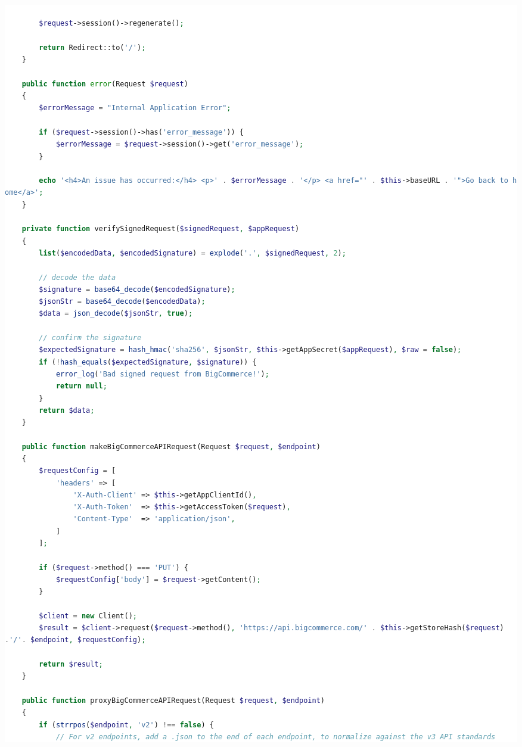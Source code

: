 ```php

        $request->session()->regenerate();

        return Redirect::to('/');
    }

    public function error(Request $request)
    {
        $errorMessage = "Internal Application Error";

        if ($request->session()->has('error_message')) {
            $errorMessage = $request->session()->get('error_message');
        }

        echo '<h4>An issue has occurred:</h4> <p>' . $errorMessage . '</p> <a href="' . $this->baseURL . '">Go back to home</a>';
    }

    private function verifySignedRequest($signedRequest, $appRequest)
    {
        list($encodedData, $encodedSignature) = explode('.', $signedRequest, 2);

        // decode the data
        $signature = base64_decode($encodedSignature);
        $jsonStr = base64_decode($encodedData);
        $data = json_decode($jsonStr, true);

        // confirm the signature
        $expectedSignature = hash_hmac('sha256', $jsonStr, $this->getAppSecret($appRequest), $raw = false);
        if (!hash_equals($expectedSignature, $signature)) {
            error_log('Bad signed request from BigCommerce!');
            return null;
        }
        return $data;
    }

    public function makeBigCommerceAPIRequest(Request $request, $endpoint)
    {
        $requestConfig = [
            'headers' => [
                'X-Auth-Client' => $this->getAppClientId(),
                'X-Auth-Token'  => $this->getAccessToken($request),
                'Content-Type'  => 'application/json',
            ]
        ];

        if ($request->method() === 'PUT') {
            $requestConfig['body'] = $request->getContent();
        }

        $client = new Client();
        $result = $client->request($request->method(), 'https://api.bigcommerce.com/' . $this->getStoreHash($request) .'/'. $endpoint, $requestConfig);
        
        return $result;
    }

    public function proxyBigCommerceAPIRequest(Request $request, $endpoint)
    {
        if (strrpos($endpoint, 'v2') !== false) {
            // For v2 endpoints, add a .json to the end of each endpoint, to normalize against the v3 API standards
```